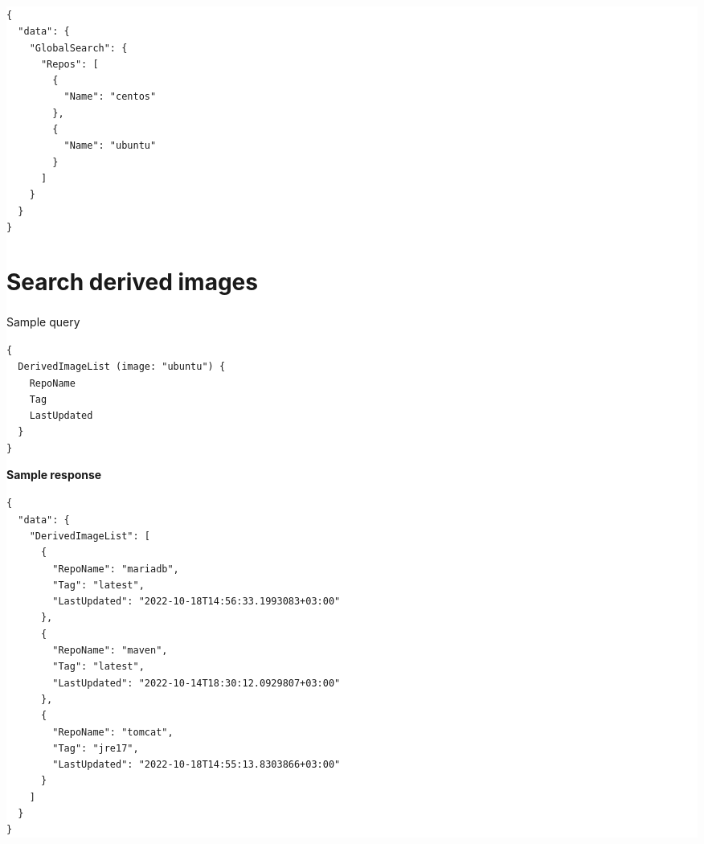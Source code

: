```
{
  "data": {
    "GlobalSearch": {
      "Repos": [
        {
          "Name": "centos"
        },
        {
          "Name": "ubuntu"
        }
      ]
    }
  }
}
```
# Search derived images
Sample query
```
{
  DerivedImageList (image: "ubuntu") {
    RepoName
    Tag
    LastUpdated
  }
}
```
**Sample response**
```
{
  "data": {
    "DerivedImageList": [
      {
        "RepoName": "mariadb",
        "Tag": "latest",
        "LastUpdated": "2022-10-18T14:56:33.1993083+03:00"
      },
      {
        "RepoName": "maven",
        "Tag": "latest",
        "LastUpdated": "2022-10-14T18:30:12.0929807+03:00"
      },
      {
        "RepoName": "tomcat",
        "Tag": "jre17",
        "LastUpdated": "2022-10-18T14:55:13.8303866+03:00"
      }
    ]
  }
}
```
